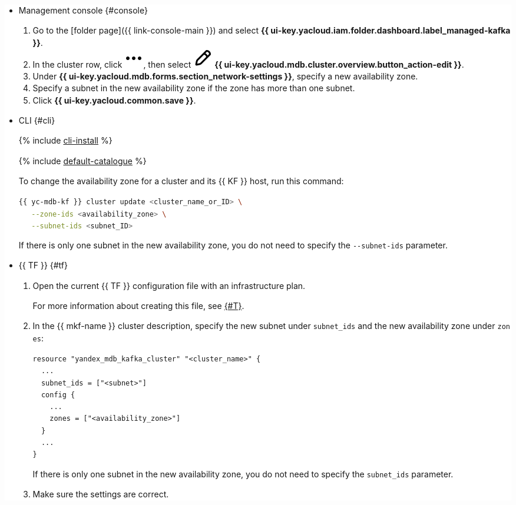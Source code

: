    - Management console {#console}

      1. Go to the [folder page]({{ link-console-main }}) and select **{{ ui-key.yacloud.iam.folder.dashboard.label_managed-kafka }}**.
      1. In the cluster row, click ![image](../../_assets/console-icons/ellipsis.svg), then select ![image](../../_assets/console-icons/pencil.svg) **{{ ui-key.yacloud.mdb.cluster.overview.button_action-edit }}**.
      1. Under **{{ ui-key.yacloud.mdb.forms.section_network-settings }}**, specify a new availability zone.
      1. Specify a subnet in the new availability zone if the zone has more than one subnet.
      1. Click **{{ ui-key.yacloud.common.save }}**.

   - CLI {#cli}

      {% include [cli-install](../../_includes/cli-install.md) %}

      {% include [default-catalogue](../../_includes/default-catalogue.md) %}

      To change the availability zone for a cluster and its {{ KF }} host, run this command:

      ```bash
      {{ yc-mdb-kf }} cluster update <cluster_name_or_ID> \
         --zone-ids <availability_zone> \
         --subnet-ids <subnet_ID>
      ```

      If there is only one subnet in the new availability zone, you do not need to specify the `--subnet-ids` parameter.

   - {{ TF }} {#tf}

      1. Open the current {{ TF }} configuration file with an infrastructure plan.

         For more information about creating this file, see [{#T}](cluster-create.md).

      1. In the {{ mkf-name }} cluster description, specify the new subnet under `subnet_ids` and the new availability zone under `zones`:

         ```hcl
         resource "yandex_mdb_kafka_cluster" "<cluster_name>" {
           ...
           subnet_ids = ["<subnet>"]
           config {
             ...
             zones = ["<availability_zone>"]
           }
           ...
         }
         ```

         If there is only one subnet in the new availability zone, you do not need to specify the `subnet_ids` parameter.

      1. Make sure the settings are correct.
